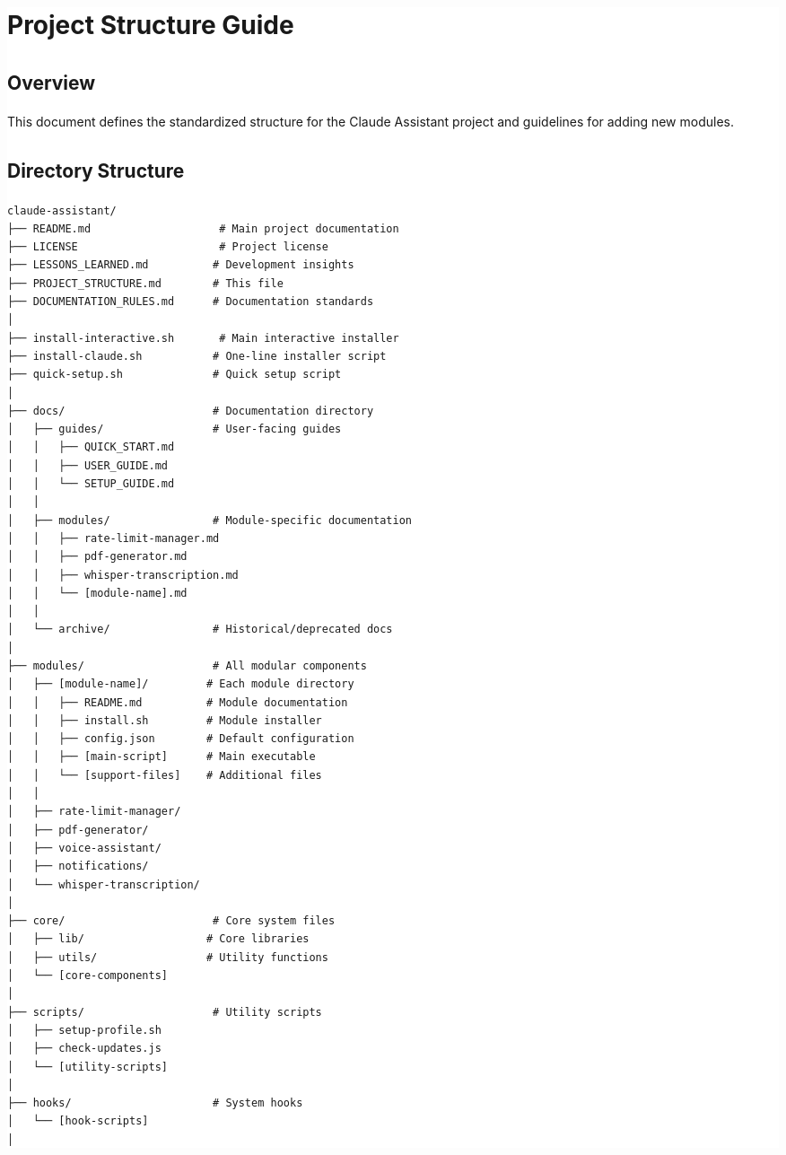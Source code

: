 # Project Structure Guide

## Overview
This document defines the standardized structure for the Claude Assistant project and guidelines for adding new modules.

## Directory Structure

```
claude-assistant/
├── README.md                    # Main project documentation
├── LICENSE                      # Project license
├── LESSONS_LEARNED.md          # Development insights
├── PROJECT_STRUCTURE.md        # This file
├── DOCUMENTATION_RULES.md      # Documentation standards
│
├── install-interactive.sh       # Main interactive installer
├── install-claude.sh           # One-line installer script
├── quick-setup.sh              # Quick setup script
│
├── docs/                       # Documentation directory
│   ├── guides/                 # User-facing guides
│   │   ├── QUICK_START.md
│   │   ├── USER_GUIDE.md
│   │   └── SETUP_GUIDE.md
│   │
│   ├── modules/                # Module-specific documentation
│   │   ├── rate-limit-manager.md
│   │   ├── pdf-generator.md
│   │   ├── whisper-transcription.md
│   │   └── [module-name].md
│   │
│   └── archive/                # Historical/deprecated docs
│
├── modules/                    # All modular components
│   ├── [module-name]/         # Each module directory
│   │   ├── README.md          # Module documentation
│   │   ├── install.sh         # Module installer
│   │   ├── config.json        # Default configuration
│   │   ├── [main-script]      # Main executable
│   │   └── [support-files]    # Additional files
│   │
│   ├── rate-limit-manager/
│   ├── pdf-generator/
│   ├── voice-assistant/
│   ├── notifications/
│   └── whisper-transcription/
│
├── core/                       # Core system files
│   ├── lib/                   # Core libraries
│   ├── utils/                 # Utility functions
│   └── [core-components]
│
├── scripts/                    # Utility scripts
│   ├── setup-profile.sh
│   ├── check-updates.js
│   └── [utility-scripts]
│
├── hooks/                      # System hooks
│   └── [hook-scripts]
│
```